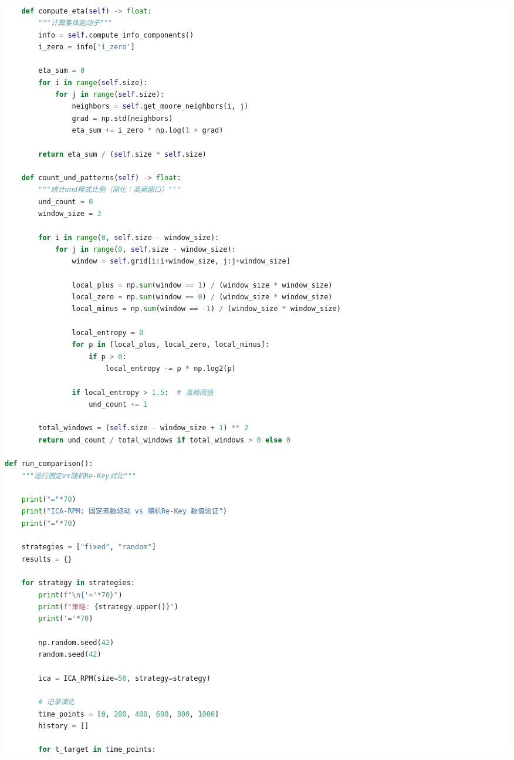```python
    def compute_eta(self) -> float:
        """计算集体能动子"""
        info = self.compute_info_components()
        i_zero = info['i_zero']

        eta_sum = 0
        for i in range(self.size):
            for j in range(self.size):
                neighbors = self.get_moore_neighbors(i, j)
                grad = np.std(neighbors)
                eta_sum += i_zero * np.log(1 + grad)

        return eta_sum / (self.size * self.size)

    def count_und_patterns(self) -> float:
        """统计und模式比例（简化：高熵窗口）"""
        und_count = 0
        window_size = 3

        for i in range(0, self.size - window_size):
            for j in range(0, self.size - window_size):
                window = self.grid[i:i+window_size, j:j+window_size]

                local_plus = np.sum(window == 1) / (window_size * window_size)
                local_zero = np.sum(window == 0) / (window_size * window_size)
                local_minus = np.sum(window == -1) / (window_size * window_size)

                local_entropy = 0
                for p in [local_plus, local_zero, local_minus]:
                    if p > 0:
                        local_entropy -= p * np.log2(p)

                if local_entropy > 1.5:  # 高熵阈值
                    und_count += 1

        total_windows = (self.size - window_size + 1) ** 2
        return und_count / total_windows if total_windows > 0 else 0

def run_comparison():
    """运行固定vs随机Re-Key对比"""

    print("="*70)
    print("ICA-RPM: 固定素数驱动 vs 随机Re-Key 数值验证")
    print("="*70)

    strategies = ["fixed", "random"]
    results = {}

    for strategy in strategies:
        print(f"\n{'='*70}")
        print(f"策略: {strategy.upper()}")
        print('='*70)

        np.random.seed(42)
        random.seed(42)

        ica = ICA_RPM(size=50, strategy=strategy)

        # 记录演化
        time_points = [0, 200, 400, 600, 800, 1000]
        history = []

        for t_target in time_points:
```